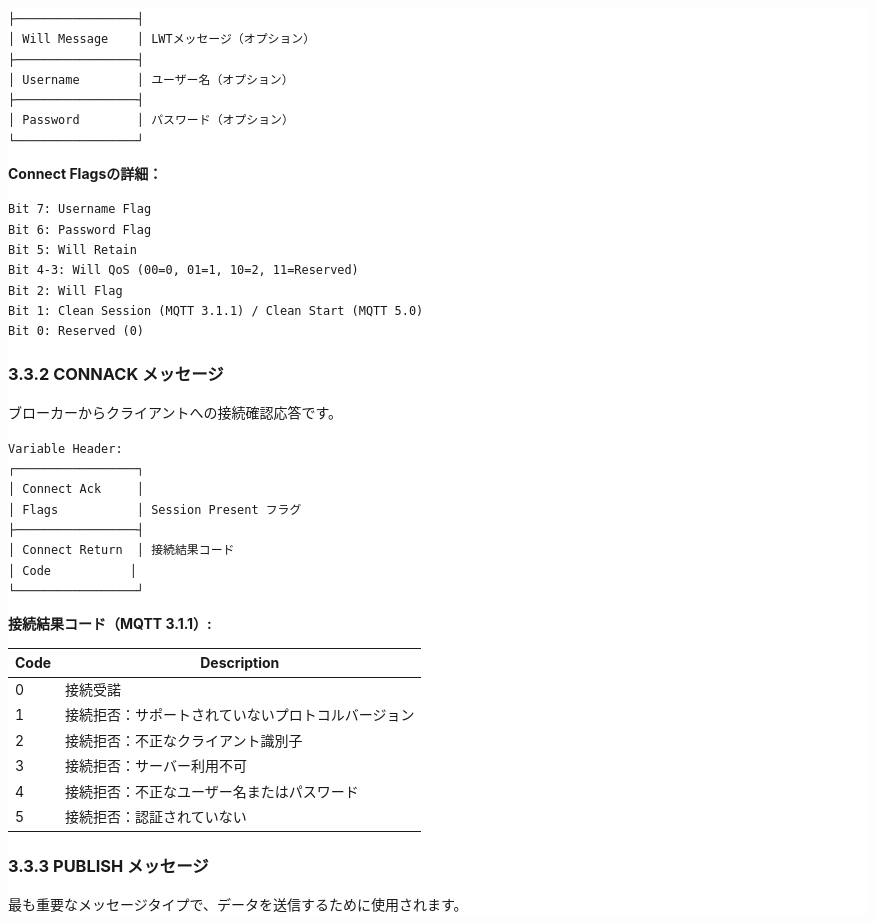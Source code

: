 ```
├─────────────────┤
│ Will Message    │ LWTメッセージ（オプション）
├─────────────────┤
│ Username        │ ユーザー名（オプション）
├─────────────────┤
│ Password        │ パスワード（オプション）
└─────────────────┘
```

**Connect Flagsの詳細：**

```
Bit 7: Username Flag
Bit 6: Password Flag  
Bit 5: Will Retain
Bit 4-3: Will QoS (00=0, 01=1, 10=2, 11=Reserved)
Bit 2: Will Flag
Bit 1: Clean Session (MQTT 3.1.1) / Clean Start (MQTT 5.0)
Bit 0: Reserved (0)
```

### 3.3.2 CONNACK メッセージ

ブローカーからクライアントへの接続確認応答です。

```
Variable Header:
┌─────────────────┐
│ Connect Ack     │
│ Flags           │ Session Present フラグ
├─────────────────┤
│ Connect Return  │ 接続結果コード
│ Code           │
└─────────────────┘
```

**接続結果コード（MQTT 3.1.1）:**

| Code | Description |
|------|-------------|
| 0 | 接続受諾 |
| 1 | 接続拒否：サポートされていないプロトコルバージョン |
| 2 | 接続拒否：不正なクライアント識別子 |
| 3 | 接続拒否：サーバー利用不可 |
| 4 | 接続拒否：不正なユーザー名またはパスワード |
| 5 | 接続拒否：認証されていない |

### 3.3.3 PUBLISH メッセージ

最も重要なメッセージタイプで、データを送信するために使用されます。

